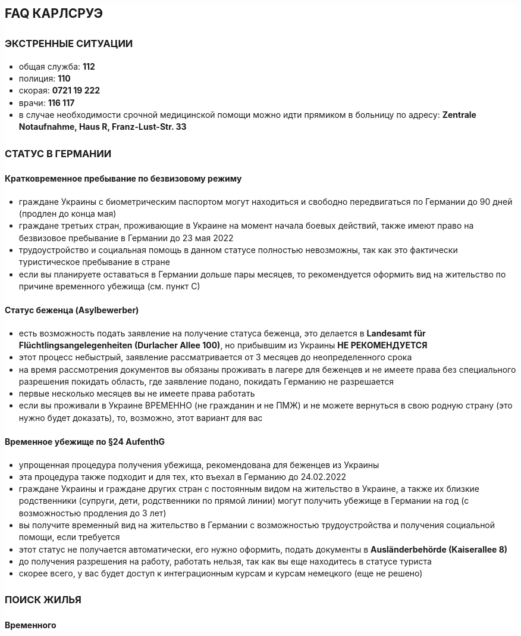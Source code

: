 ## FAQ КАРЛСРУЭ

### ЭКСТРЕННЫЕ СИТУАЦИИ

- oбщая служба: **112**
- полиция: **110**
- скорая: **0721 19 222**
- врачи: **116 117**
- в случае необходимости срочной медицинской помощи можно идти прямиком в больницу по адресу: **Zentrale Notaufnahme, Haus R, Franz-Lust-Str. 33**

### СТАТУС В ГЕРМАНИИ

#### Кратковременное пребывание по безвизовому режиму

- граждане Украины с биометрическим паспортом могут находиться и свободно передвигаться по Германии до 90 дней (продлен до конца мая)
- граждане третьих стран, проживающие в Украине на момент начала боевых действий, также имеют право на безвизовое пребывание в Германии до 23 мая 2022
- трудоустройство и социальная помощь в данном статусе полностью невозможны, так как это фактически туристическое пребывание в стране
- если вы планируете оставаться в Германии дольше пары месяцев, то рекомендуется оформить вид на жительство по причине временного убежища (см. пункт С)

#### Статус беженца (Asylbewerber)

- есть возможность подать заявление на получение статуса беженца, это делается в **Landesamt für Flüchtlingsangelegenheiten (Durlacher Allee 100)**, но прибывшим из Украины **НЕ РЕКОМЕНДУЕТСЯ**
- этот процесс небыстрый, заявление рассматривается от 3 месяцев до неопределенного срока
- на время рассмотрения документов вы обязаны проживать в лагере для беженцев и не имеете права без специального разрешения покидать область, где заявление подано, покидать Германию не разрешается
- первые несколько месяцев вы не имеете права работать
- если вы проживали в Украине ВРЕМЕННО (не гражданин и не ПМЖ) и не можете вернуться в свою родную страну (это нужно будет доказать), то, возможно, этот вариант для вас

#### Временное убежище по §24 AufenthG

- упрощенная процедура получения убежища, рекомендована для беженцев из Украины
- эта процедура также подходит и для тех, кто въехал в Германию до 24.02.2022
- граждане Украины и граждане других стран с постоянным видом на жительство в Украине, а также их близкие родственники (супруги, дети, родственники по прямой линии) могут получить убежище в Германии на год (с возможностью продления до 3 лет)
- вы получите временный вид на жительство в Германии с возможностью трудоустройства и получения социальной помощи, если требуется
- этот статус не получается автоматически, его нужно оформить, подать документы в **Ausländerbehörde (Kaiserallee 8)**
- до получения разрешения на работу, работать нельзя, так как вы еще находитесь в статусе туриста
- скорее всего, у вас будет доступ к интеграционным курсам и курсам немецкого (еще не решено)

### ПОИСК ЖИЛЬЯ

#### Временного
